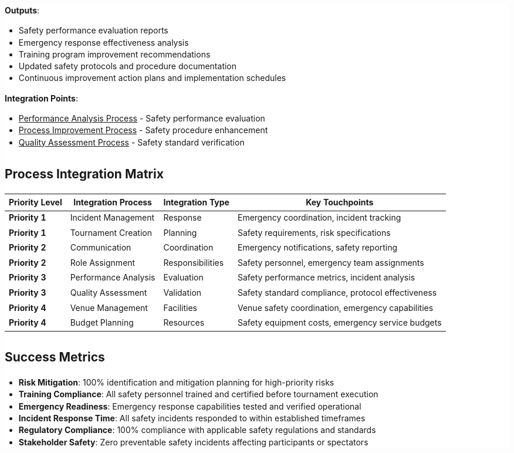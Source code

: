 **Outputs**:

- Safety performance evaluation reports
- Emergency response effectiveness analysis
- Training program improvement recommendations
- Updated safety protocols and procedure documentation
- Continuous improvement action plans and implementation schedules

**Integration Points**:

- [Performance Analysis Process](../performance_analysis/README.md) - Safety performance evaluation
- [Process Improvement Process](../process_improvement/README.md) - Safety procedure enhancement
- [Quality Assessment Process](../quality_assessment/README.md) - Safety standard verification

## Process Integration Matrix

| Priority Level | Integration Process | Integration Type | Key Touchpoints |
|----------------|-------------------|------------------|-----------------|
| **Priority 1** | Incident Management | Response | Emergency coordination, incident tracking |
| **Priority 1** | Tournament Creation | Planning | Safety requirements, risk specifications |
| **Priority 2** | Communication | Coordination | Emergency notifications, safety reporting |
| **Priority 2** | Role Assignment | Responsibilities | Safety personnel, emergency team assignments |
| **Priority 3** | Performance Analysis | Evaluation | Safety performance metrics, incident analysis |
| **Priority 3** | Quality Assessment | Validation | Safety standard compliance, protocol effectiveness |
| **Priority 4** | Venue Management | Facilities | Venue safety coordination, emergency capabilities |
| **Priority 4** | Budget Planning | Resources | Safety equipment costs, emergency service budgets |

## Success Metrics

- **Risk Mitigation**: 100% identification and mitigation planning for high-priority risks
- **Training Compliance**: All safety personnel trained and certified before tournament execution
- **Emergency Readiness**: Emergency response capabilities tested and verified operational
- **Incident Response Time**: All safety incidents responded to within established timeframes
- **Regulatory Compliance**: 100% compliance with applicable safety regulations and standards
- **Stakeholder Safety**: Zero preventable safety incidents affecting participants or spectators
